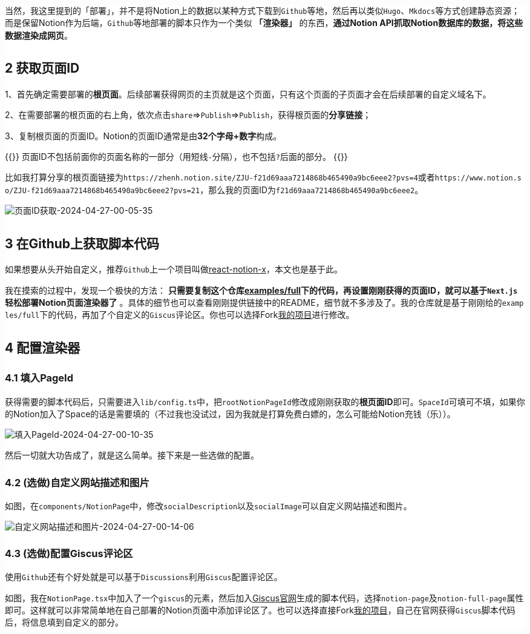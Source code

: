 当然，我这里提到的「部署」，并不是将Notion上的数据以某种方式下载到`Github`等地，然后再以类似`Hugo`、`Mkdocs`等方式创建静态资源；而是保留Notion作为后端，`Github`等地部署的脚本只作为一个类似 **「渲染器」** 的东西，**通过Notion API抓取Notion数据库的数据，将这些数据渲染成网页**。

## 2 获取页面ID

1、首先确定需要部署的**根页面**。后续部署获得网页的主页就是这个页面，只有这个页面的子页面才会在后续部署的自定义域名下。

2、在需要部署的根页面的右上角，依次点击`share`⇒`Publish`⇒`Publish`，获得根页面的**分享链接**；

3、复制根页面的页面ID。Notion的页面ID通常是由**32个字母+数字**构成。

{{<notice tip>}}
页面ID不包括前面你的页面名称的一部分（用短线`-`分隔），也不包括`?`后面的部分。
{{</notice>}}

比如我打算分享的根页面链接为`https://zhenh.notion.site/ZJU-f21d69aaa7214868b465490a9bc6eee2?pvs=4`或者`https://www.notion.so/ZJU-f21d69aaa7214868b465490a9bc6eee2?pvs=21`，那么我的页面ID为`f21d69aaa7214868b465490a9bc6eee2`。

![页面ID获取-2024-04-27-00-05-35](https://lfs.zhenhuang.top/images/页面ID获取-2024-04-27-00-05-35.png#small)

## 3 在Github上获取脚本代码

如果想要从头开始自定义，推荐`Github`上一个项目叫做[react-notion-x](https://github.com/NotionX/react-notion-x)，本文也是基于此。

我在摸索的过程中，发现一个极快的方法： **只需要复制这个仓库[examples/full](https://github.com/NotionX/react-notion-x/tree/master/examples/full)下的代码，再设置刚刚获得的页面ID，就可以基于`Next.js`轻松部署Notion页面渲染器了** 。具体的细节也可以查看刚刚提供链接中的README，细节就不多涉及了。我的仓库就是基于刚刚给的`examples/full`下的代码，再加了个自定义的`Giscus`评论区。你也可以选择Fork[我的项目](https://github.com/ZhenHuangLab/notion)进行修改。

## 4 配置渲染器

### 4.1 填入PageId

获得需要的脚本代码后，只需要进入`lib/config.ts`中，把`rootNotionPageId`修改成刚刚获取的**根页面ID**即可。`SpaceId`可填可不填，如果你的Notion加入了Space的话是需要填的（不过我也没试过，因为我就是打算免费白嫖的，怎么可能给Notion充钱（乐））。

![填入PageId-2024-04-27-00-10-35](https://lfs.zhenhuang.top/images/填入PageId-2024-04-27-00-10-35.png#small)

然后一切就大功告成了，就是这么简单。接下来是一些选做的配置。

### 4.2 (选做)自定义网站描述和图片

如图，在`components/NotionPage`中，修改`socialDescription`以及`socialImage`可以自定义网站描述和图片。

![自定义网站描述和图片-2024-04-27-00-14-06](https://lfs.zhenhuang.top/images/自定义网站描述和图片-2024-04-27-00-14-06.png#small)

### 4.3 (选做)配置Giscus评论区

使用`Github`还有个好处就是可以基于`Discussions`利用`Giscus`配置评论区。

如图，我在`NotionPage.tsx`中加入了一个`giscus`的元素，然后加入[Giscus官网](https://giscus.app/)生成的脚本代码，选择`notion-page`及`notion-full-page`属性即可。这样就可以非常简单地在自己部署的Notion页面中添加评论区了。也可以选择直接Fork[我的项目](https://github.com/ZhenHuangLab/notion)，自己在官网获得`Giscus`脚本代码后，将信息填到自定义的部分。
